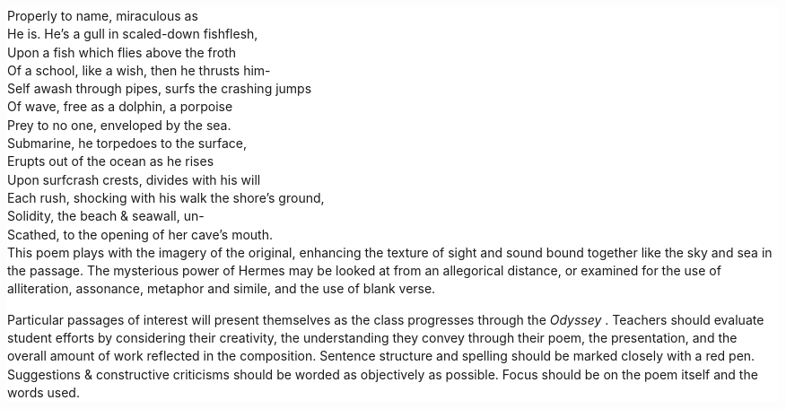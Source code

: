 <dt>
Properly to name, miraculous as
<dt>
He is. He’s a gull in scaled-down fishflesh,
<dt>
Upon a fish which flies above the froth
<dt>
Of a school, like a wish, then he thrusts him-
<dt>
Self awash through pipes, surfs the crashing jumps
<dt>
Of wave, free as a dolphin, a porpoise
<dt>
Prey to no one, enveloped by the sea.
<dt>
Submarine, he torpedoes to the surface,
<dt>
Erupts out of the ocean as he rises
<dt>
Upon surfcrash crests, divides with his will
<dt>
Each rush, shocking with his walk the shore’s ground,
<dt>
Solidity, the beach &amp; seawall, un-
<dt>
Scathed, to the opening of her cave’s mouth.
</dt>
</dt>
</dt>
</dt>
</dt>
</dt>
</dt>
</dt>
</dt>
</dt>
</dt>
</dt>
</dt>
</dt>
</dt>
</dt>
</dt>
</dt>
</dt>
</dt>
</dt>
</dl>
</blockquote>
This poem plays with the imagery of the original, enhancing the texture of sight and sound bound together like the sky and sea in the passage. The mysterious power of Hermes may be looked at from an allegorical distance, or examined for the use of alliteration, assonance, metaphor and simile, and the use of blank verse.
<p>
Particular passages of interest will present themselves as the class progresses through the
<i>
Odyssey
</i>
. Teachers should evaluate student efforts by considering their creativity, the understanding they convey through their poem, the presentation, and the overall amount of work reflected in the composition. Sentence structure and spelling should be marked closely with a red pen. Suggestions &amp; constructive criticisms should be worded as objectively as possible. Focus should be on the poem itself and the words used.
</p>